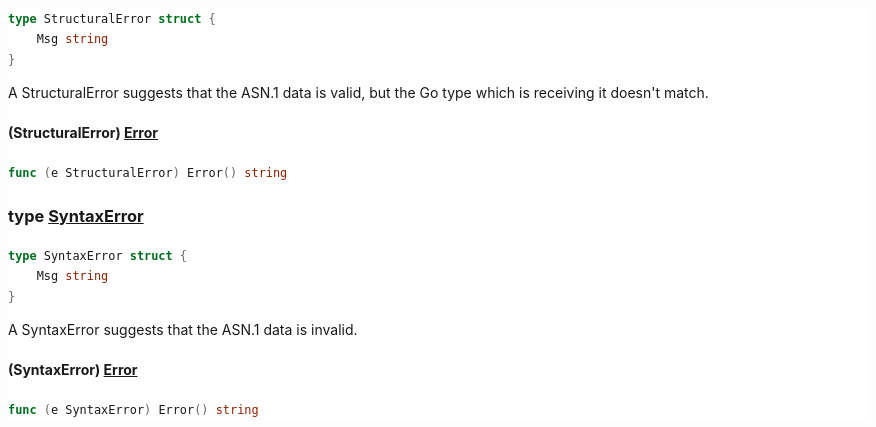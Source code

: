 ``` go linenums="1"
type StructuralError struct {
	Msg string
}
```

A StructuralError suggests that the ASN.1 data is valid, but the Go type which is receiving it doesn't match.

#### (StructuralError) [Error](https://cs.opensource.google/go/go/+/go1.20.1:src/encoding/asn1/asn1.go;l=40) 

``` go linenums="1"
func (e StructuralError) Error() string
```

### type [SyntaxError](https://cs.opensource.google/go/go/+/go1.20.1:src/encoding/asn1/asn1.go;l=43) 

``` go linenums="1"
type SyntaxError struct {
	Msg string
}
```

A SyntaxError suggests that the ASN.1 data is invalid.

#### (SyntaxError) [Error](https://cs.opensource.google/go/go/+/go1.20.1:src/encoding/asn1/asn1.go;l=47) 

``` go linenums="1"
func (e SyntaxError) Error() string
```